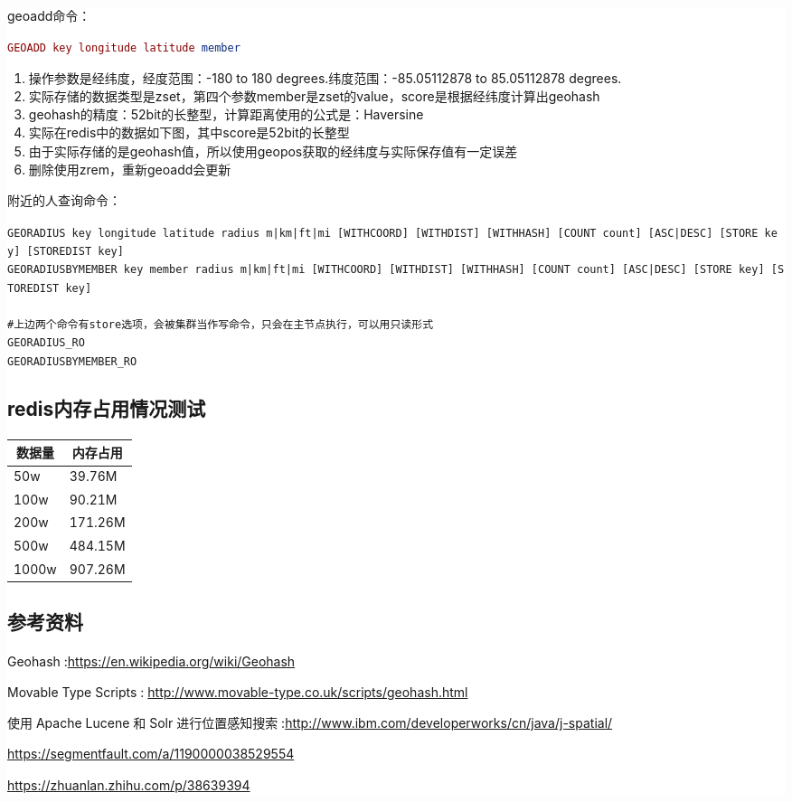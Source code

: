geoadd命令：

```maxima
GEOADD key longitude latitude member
```

1. 操作参数是经纬度，经度范围：-180 to 180 degrees.纬度范围：-85.05112878 to 85.05112878 degrees.
2. 实际存储的数据类型是zset，第四个参数member是zset的value，score是根据经纬度计算出geohash
3. geohash的精度：52bit的长整型，计算距离使用的公式是：Haversine
4. 实际在redis中的数据如下图，其中score是52bit的长整型
5. 由于实际存储的是geohash值，所以使用geopos获取的经纬度与实际保存值有一定误差
6. 删除使用zrem，重新geoadd会更新



附近的人查询命令：

```inform7
GEORADIUS key longitude latitude radius m|km|ft|mi [WITHCOORD] [WITHDIST] [WITHHASH] [COUNT count] [ASC|DESC] [STORE key] [STOREDIST key]
GEORADIUSBYMEMBER key member radius m|km|ft|mi [WITHCOORD] [WITHDIST] [WITHHASH] [COUNT count] [ASC|DESC] [STORE key] [STOREDIST key]
 
#上边两个命令有store选项，会被集群当作写命令，只会在主节点执行，可以用只读形式
GEORADIUS_RO
GEORADIUSBYMEMBER_RO
```



## redis内存占用情况测试

| 数据量 | 内存占用 |
| ------ | -------- |
| 50w    | 39.76M   |
| 100w   | 90.21M   |
| 200w   | 171.26M  |
| 500w   | 484.15M  |
| 1000w  | 907.26M  |



## 参考资料

Geohash :https://en.wikipedia.org/wiki/Geohash

Movable Type Scripts : http://www.movable-type.co.uk/scripts/geohash.html

使用 Apache Lucene 和 Solr 进行位置感知搜索  :http://www.ibm.com/developerworks/cn/java/j-spatial/

https://segmentfault.com/a/1190000038529554

https://zhuanlan.zhihu.com/p/38639394